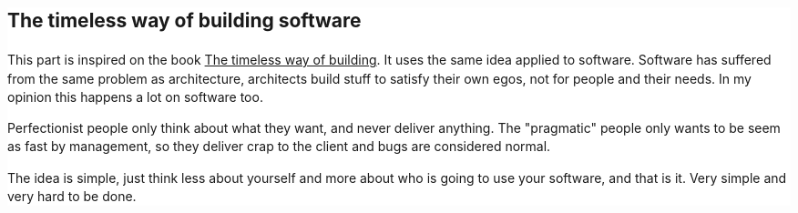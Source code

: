 
## The timeless way of building software

This part is inspired on the book [The timeless way of building](https://www.amazon.com/Timeless-Way-Building-Christopher-Alexander/dp/0195024028).
It uses the same idea applied to software. Software has suffered from the same problem as architecture, architects
build stuff to satisfy their own egos, not for people and their needs. In my opinion this happens a lot on software too.

Perfectionist people only think about what they want, and never deliver anything. The "pragmatic" people only wants to
be seem as fast by management, so they deliver crap to the client and bugs are considered normal.

The idea is simple, just think less about yourself and more about who is going to use your software, and that is it.
Very simple and very hard to be done.
